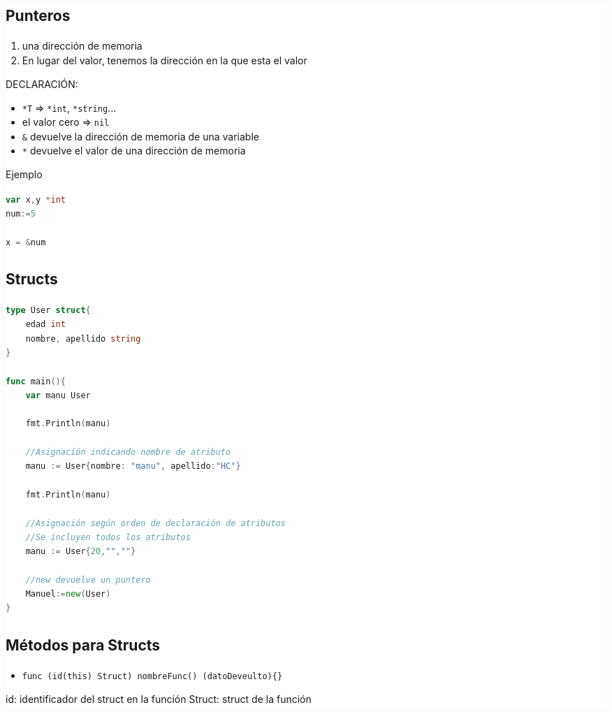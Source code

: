 ## Punteros

1. una dirección de memoria
2. En lugar del valor, tenemos la dirección en la que esta el valor

DECLARACIÓN:

- `*T` => `*int`, `*string`...
- el valor cero => `nil`
- `&` devuelve la dirección de memoria de una variable
- `*` devuelve el valor de una dirección de memoria

Ejemplo

```go
var x,y *int
num:=5

x = &num
```

## Structs

```go
type User struct{
    edad int
    nombre, apellido string
}

func main(){
    var manu User

    fmt.Println(manu)

    //Asignación indicando nombre de atributo
    manu := User{nombre: "manu", apellido:"HC"}

    fmt.Println(manu)

    //Asignación según orden de declaración de atributos 
    //Se incluyen todos los atributos
    manu := User{20,"",""}

    //new devuelve un puntero
    Manuel:=new(User)
}
```

## Métodos para Structs

- `func (id(this) Struct) nombreFunc() (datoDeveulto){}`

id: identificador del struct en la función
Struct: struct de la función
